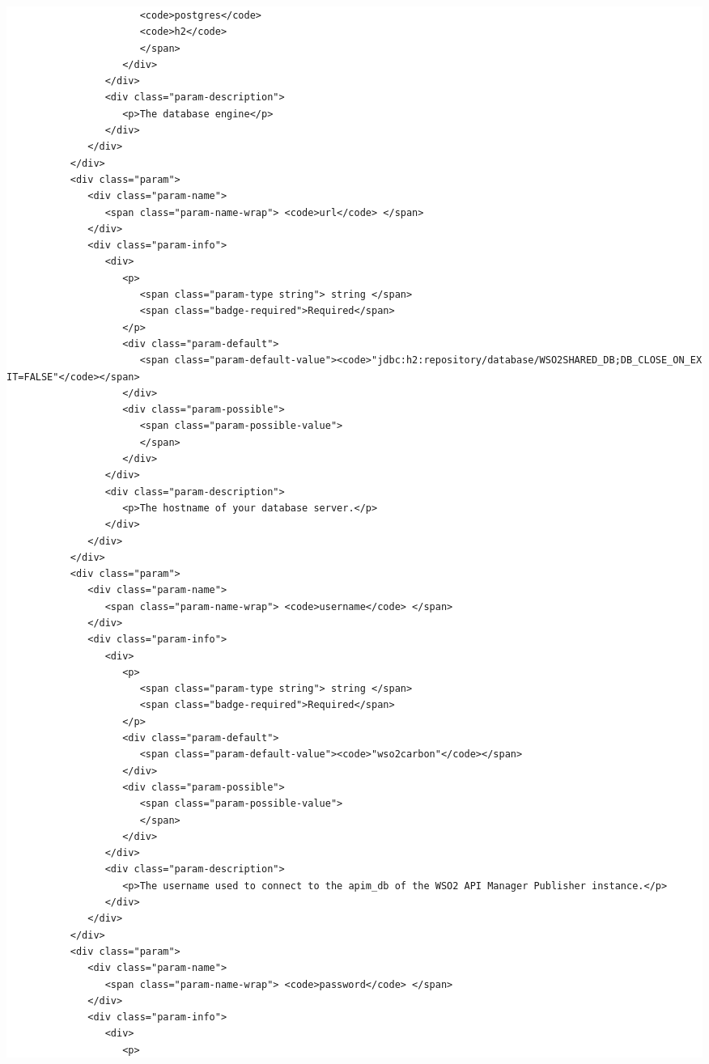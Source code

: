                            <code>postgres</code>
                           <code>h2</code>
                           </span>
                        </div>
                     </div>
                     <div class="param-description">
                        <p>The database engine</p>
                     </div>
                  </div>
               </div>
               <div class="param">
                  <div class="param-name">
                     <span class="param-name-wrap"> <code>url</code> </span>
                  </div>
                  <div class="param-info">
                     <div>
                        <p>
                           <span class="param-type string"> string </span>
                           <span class="badge-required">Required</span>
                        </p>
                        <div class="param-default">
                           <span class="param-default-value"><code>"jdbc:h2:repository/database/WSO2SHARED_DB;DB_CLOSE_ON_EXIT=FALSE"</code></span>
                        </div>
                        <div class="param-possible">
                           <span class="param-possible-value">
                           </span>
                        </div>
                     </div>
                     <div class="param-description">
                        <p>The hostname of your database server.</p>
                     </div>
                  </div>
               </div>
               <div class="param">
                  <div class="param-name">
                     <span class="param-name-wrap"> <code>username</code> </span>
                  </div>
                  <div class="param-info">
                     <div>
                        <p>
                           <span class="param-type string"> string </span>
                           <span class="badge-required">Required</span>
                        </p>
                        <div class="param-default">
                           <span class="param-default-value"><code>"wso2carbon"</code></span>
                        </div>
                        <div class="param-possible">
                           <span class="param-possible-value">
                           </span>
                        </div>
                     </div>
                     <div class="param-description">
                        <p>The username used to connect to the apim_db of the WSO2 API Manager Publisher instance.</p>
                     </div>
                  </div>
               </div>
               <div class="param">
                  <div class="param-name">
                     <span class="param-name-wrap"> <code>password</code> </span>
                  </div>
                  <div class="param-info">
                     <div>
                        <p>